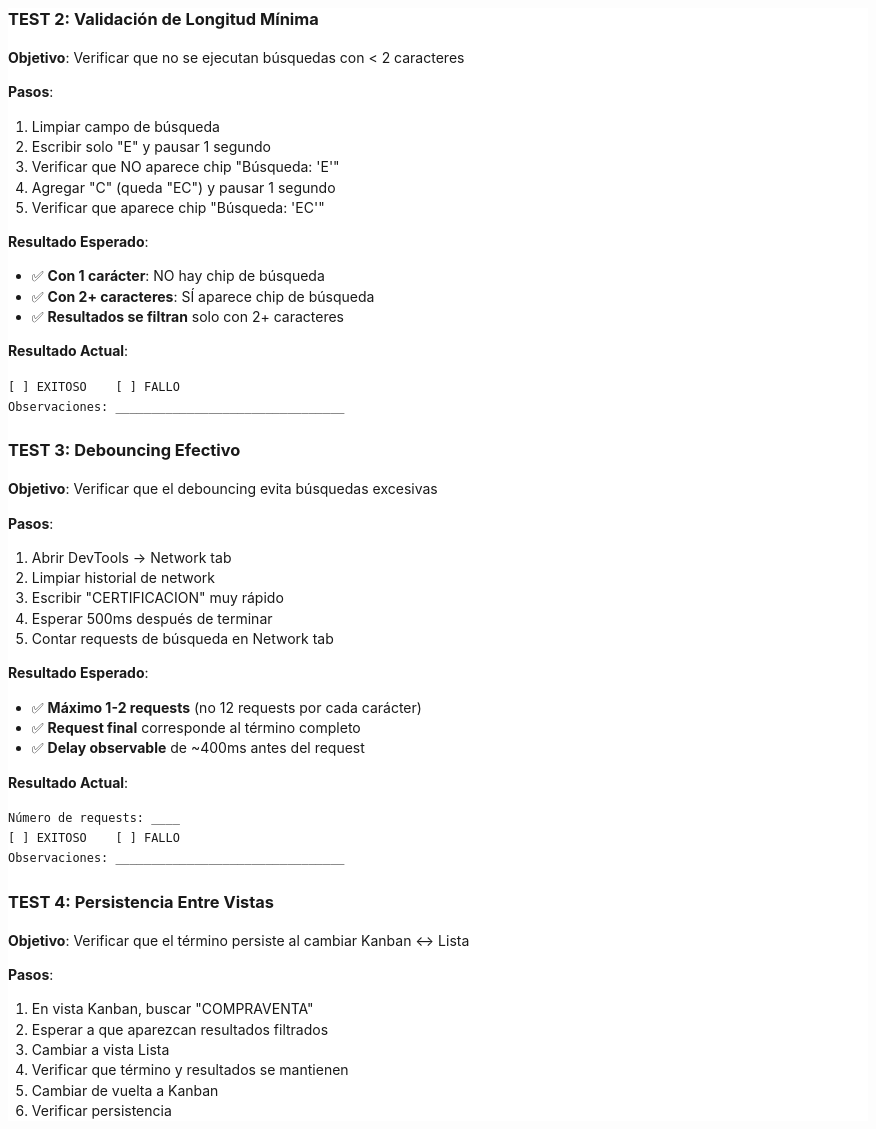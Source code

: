 ### **TEST 2: Validación de Longitud Mínima**
**Objetivo**: Verificar que no se ejecutan búsquedas con < 2 caracteres

**Pasos**:
1. Limpiar campo de búsqueda
2. Escribir solo "E" y pausar 1 segundo
3. Verificar que NO aparece chip "Búsqueda: 'E'"
4. Agregar "C" (queda "EC") y pausar 1 segundo
5. Verificar que aparece chip "Búsqueda: 'EC'"

**Resultado Esperado**:
- ✅ **Con 1 carácter**: NO hay chip de búsqueda
- ✅ **Con 2+ caracteres**: SÍ aparece chip de búsqueda
- ✅ **Resultados se filtran** solo con 2+ caracteres

**Resultado Actual**:
```
[ ] EXITOSO    [ ] FALLO
Observaciones: ________________________________
```

### **TEST 3: Debouncing Efectivo**
**Objetivo**: Verificar que el debouncing evita búsquedas excesivas

**Pasos**:
1. Abrir DevTools → Network tab
2. Limpiar historial de network
3. Escribir "CERTIFICACION" muy rápido
4. Esperar 500ms después de terminar
5. Contar requests de búsqueda en Network tab

**Resultado Esperado**:
- ✅ **Máximo 1-2 requests** (no 12 requests por cada carácter)
- ✅ **Request final** corresponde al término completo
- ✅ **Delay observable** de ~400ms antes del request

**Resultado Actual**:
```
Número de requests: ____
[ ] EXITOSO    [ ] FALLO
Observaciones: ________________________________
```

### **TEST 4: Persistencia Entre Vistas**
**Objetivo**: Verificar que el término persiste al cambiar Kanban ↔ Lista

**Pasos**:
1. En vista Kanban, buscar "COMPRAVENTA"
2. Esperar a que aparezcan resultados filtrados
3. Cambiar a vista Lista
4. Verificar que término y resultados se mantienen
5. Cambiar de vuelta a Kanban
6. Verificar persistencia
